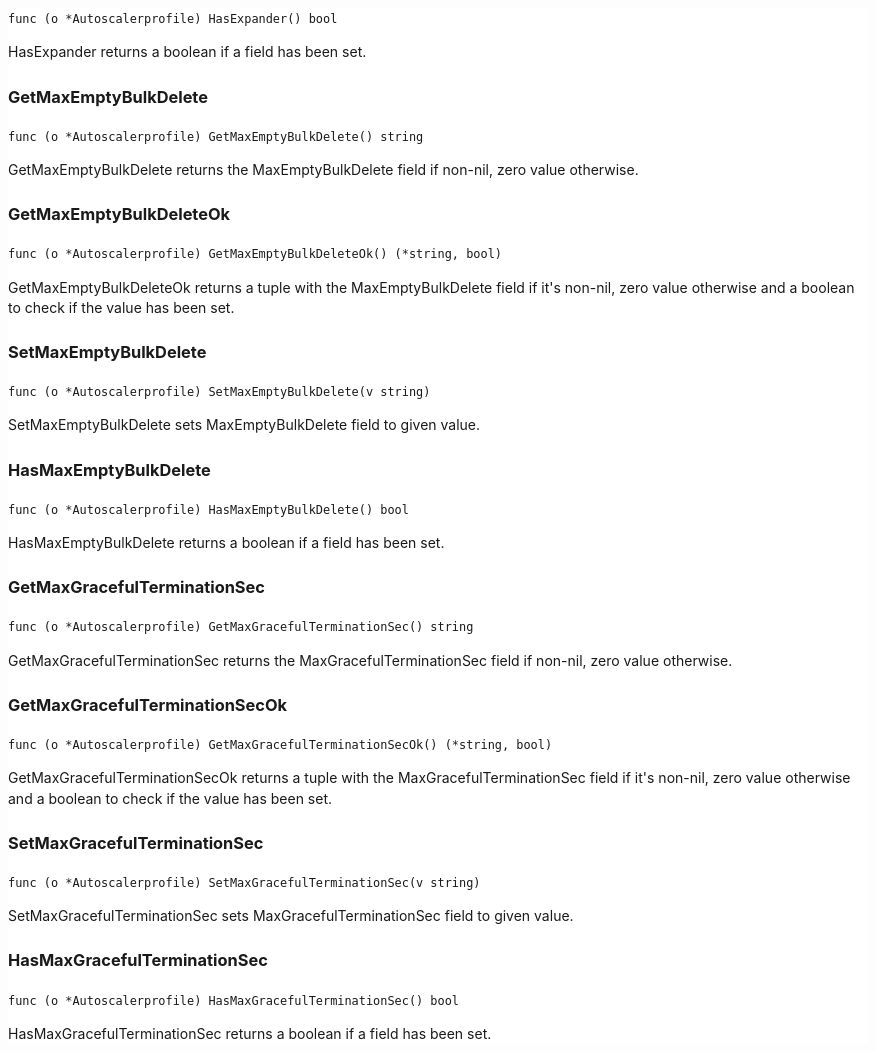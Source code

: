 `func (o *Autoscalerprofile) HasExpander() bool`

HasExpander returns a boolean if a field has been set.

### GetMaxEmptyBulkDelete

`func (o *Autoscalerprofile) GetMaxEmptyBulkDelete() string`

GetMaxEmptyBulkDelete returns the MaxEmptyBulkDelete field if non-nil, zero value otherwise.

### GetMaxEmptyBulkDeleteOk

`func (o *Autoscalerprofile) GetMaxEmptyBulkDeleteOk() (*string, bool)`

GetMaxEmptyBulkDeleteOk returns a tuple with the MaxEmptyBulkDelete field if it's non-nil, zero value otherwise
and a boolean to check if the value has been set.

### SetMaxEmptyBulkDelete

`func (o *Autoscalerprofile) SetMaxEmptyBulkDelete(v string)`

SetMaxEmptyBulkDelete sets MaxEmptyBulkDelete field to given value.

### HasMaxEmptyBulkDelete

`func (o *Autoscalerprofile) HasMaxEmptyBulkDelete() bool`

HasMaxEmptyBulkDelete returns a boolean if a field has been set.

### GetMaxGracefulTerminationSec

`func (o *Autoscalerprofile) GetMaxGracefulTerminationSec() string`

GetMaxGracefulTerminationSec returns the MaxGracefulTerminationSec field if non-nil, zero value otherwise.

### GetMaxGracefulTerminationSecOk

`func (o *Autoscalerprofile) GetMaxGracefulTerminationSecOk() (*string, bool)`

GetMaxGracefulTerminationSecOk returns a tuple with the MaxGracefulTerminationSec field if it's non-nil, zero value otherwise
and a boolean to check if the value has been set.

### SetMaxGracefulTerminationSec

`func (o *Autoscalerprofile) SetMaxGracefulTerminationSec(v string)`

SetMaxGracefulTerminationSec sets MaxGracefulTerminationSec field to given value.

### HasMaxGracefulTerminationSec

`func (o *Autoscalerprofile) HasMaxGracefulTerminationSec() bool`

HasMaxGracefulTerminationSec returns a boolean if a field has been set.

